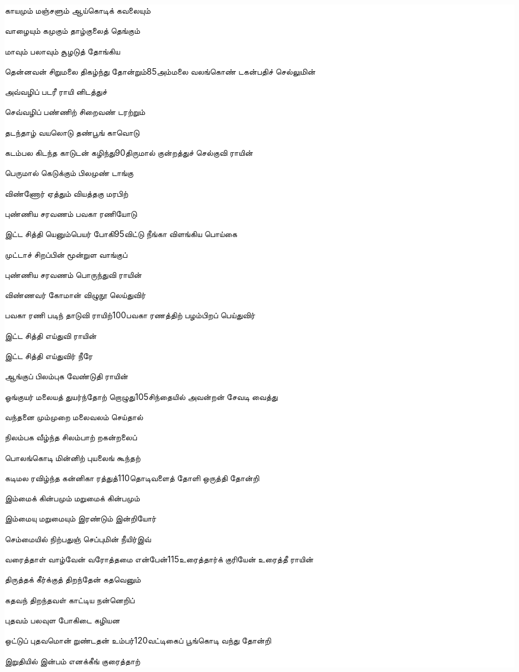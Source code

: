 காயமும் மஞ்சளும் ஆய்கொடிக் கவலையும்  

வாழையும் கமுகும் தாழ்குலைத் தெங்கும்  

மாவும் பலாவும் சூழடுத் தோங்கிய  

தென்னவன் சிறுமலை திகழ்ந்து தோன்றும்85அம்மலை வலங்கொண் டகன்பதிச் செல்லுமின்  

அவ்வழிப் படரீ ராயி னிடத்துச்  

செவ்வழிப் பண்ணிற் சிறைவண் டரற்றும்  

தடந்தாழ் வயலொடு தண்பூங் காவொடு  

கடம்பல கிடந்த காடுடன் கழிந்து90திருமால் குன்றத்துச் செல்குவி ராயின்  

பெருமால் கெடுக்கும் பிலமுண் டாங்கு  

விண்ணோர் ஏத்தும் வியத்தகு மரபிற்  

புண்ணிய சரவணம் பவகா ரணியோடு  

இட்ட சித்தி யெனும்பெயர் போகி95விட்டு நீங்கா விளங்கிய பொய்கை  

முட்டாச் சிறப்பின் மூன்றுள வாங்குப்  

புண்ணிய சரவணம் பொருந்துவி ராயின்  

விண்ணவர் கோமான் விழுநூ லெய்துவிர்  

பவகா ரணி படிந் தாடுவி ராயிற்100பவகா ரணத்திற் பழம்பிறப் பெய்துவிர்  

இட்ட சித்தி எய்துவி ராயின்  

இட்ட சித்தி எய்துவிர் நீரே  

ஆங்குப் பிலம்புக வேண்டுதி ராயின்  

ஓங்குயர் மலையத் துயர்ந்தோற் றொழுது105சிந்தையில் அவன்றன் சேவடி வைத்து  

வந்தனை மும்முறை மலைவலம் செய்தால்  

நிலம்பக வீழ்ந்த சிலம்பாற் றகன்றலைப்  

பொலங்கொடி மின்னிற் புயலைங் கூந்தற்  

கடிமல ரவிழ்ந்த கன்னிகா ரத்துத்110தொடிவளைத் தோளி ஒருத்தி தோன்றி  

இம்மைக் கின்பமும் மறுமைக் கின்பமும்  

இம்மையு மறுமையும் இரண்டும் இன்றியோர்  

செம்மையில் நிற்பதுஞ் செப்புமின் நீயிர்இவ்  

வரைத்தாள் வாழ்வேன் வரோத்தமை என்பேன்115உரைத்தார்க் குரியேன் உரைத்தீ ராயின்  

திருத்தக் கீர்க்குத் திறந்தேன் கதவெனும்  

கதவந் திறந்தவள் காட்டிய நன்னெறிப்  

புதவம் பலவுள போகிடை கழியன  

ஒட்டுப் புதவமொன் றுண்டதன் உம்பர்120வட்டிகைப் பூங்கொடி வந்து தோன்றி  

இறுதியில் இன்பம் எனக்கீங் குரைத்தாற்  

